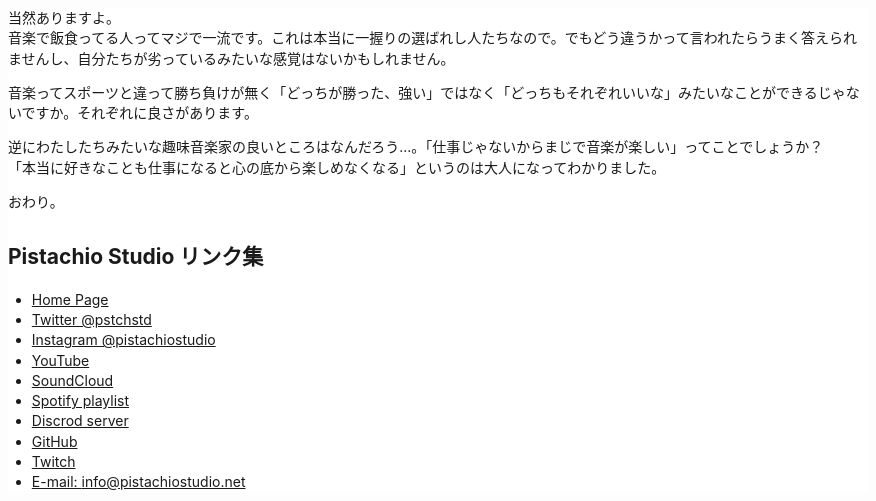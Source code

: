 当然ありますよ。  
音楽で飯食ってる人ってマジで一流です。これは本当に一握りの選ばれし人たちなので。でもどう違うかって言われたらうまく答えられませんし、自分たちが劣っているみたいな感覚はないかもしれません。

音楽ってスポーツと違って勝ち負けが無く「どっちが勝った、強い」ではなく「どっちもそれぞれいいな」みたいなことができるじゃないですか。それぞれに良さがあります。

逆にわたしたちみたいな趣味音楽家の良いところはなんだろう...。「仕事じゃないからまじで音楽が楽しい」ってことでしょうか？  
「本当に好きなことも仕事になると心の底から楽しめなくなる」というのは大人になってわかりました。

おわり。

## Pistachio Studio リンク集

- [Home Page](https://pistachiostudio.net/)
- [Twitter @pstchstd](https://twitter.com/pstchstd)
- [Instagram @pistachiostudio](http://instagram.com/pistachiostudio)
- [YouTube](https://www.youtube.com/c/pistachiostudiokngw)
- [SoundCloud](https://soundcloud.com/pistachio-studio)
- [Spotify playlist](https://open.spotify.com/user/2wf7ulo34ef46fu3awnq984wj)
- [Discrod server](https://discord.gg/pistachiogaming)
- [GitHub](https://github.com/pistachiostudio)
- [Twitch](https://www.twitch.tv/pistachiostudio)
- [E-mail: info@pistachiostudio.net](mailto:info@pistachiostudio.net)
